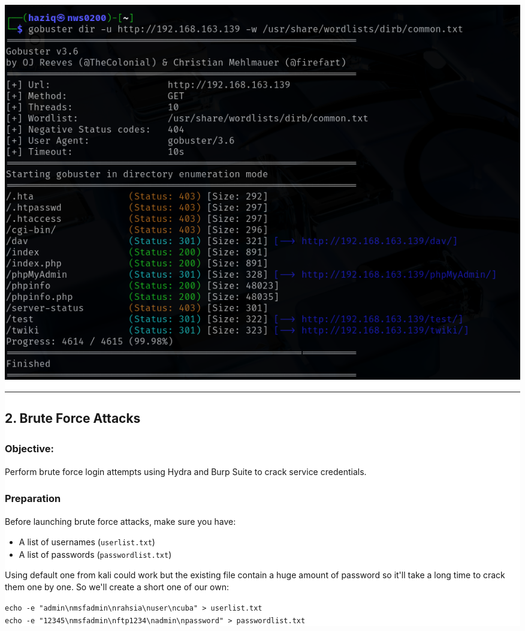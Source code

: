 ![alt text](evidence/image-12.png)


---

## 2. Brute Force Attacks


### Objective:
Perform brute force login attempts using Hydra and Burp Suite to crack service credentials.

### Preparation
Before launching brute force attacks, make sure you have:

- A list of usernames (`userlist.txt`)
- A list of passwords (`passwordlist.txt`)
  
Using default one from kali could work but the existing file contain a huge amount of password so it'll take a long time to crack them one by one. So we'll create a short one of our own:

    echo -e "admin\nmsfadmin\nrahsia\nuser\ncuba" > userlist.txt
    echo -e "12345\nmsfadmin\nftp1234\nadmin\npassword" > passwordlist.txt
